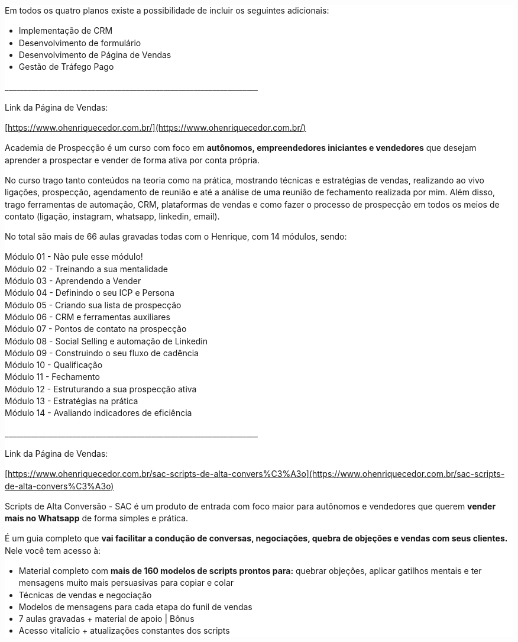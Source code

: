 Em todos os quatro planos existe a possibilidade de incluir os seguintes adicionais: 

- Implementação de CRM  
- Desenvolvimento de formulário  
- Desenvolvimento de Página de Vendas  
- Gestão de Tráfego Pago 

\_\_\_\_\_\_\_\_\_\_\_\_\_\_\_\_\_\_\_\_\_\_\_\_\_\_\_\_\_\_\_\_\_\_\_\_\_\_\_\_\_\_\_\_\_\_\_\_\_\_\_\_\_\_\_\_\_\_\_\_\_\_\_\_\_\_\_

Link da Página de Vendas: 

[https://www.ohenriquecedor.com.br/](https://www.ohenriquecedor.com.br/)

Academia de Prospecção é um curso  com foco em **autônomos, empreendedores iniciantes e vendedores** que desejam aprender a prospectar e vender de forma ativa por conta própria. 

No curso trago tanto conteúdos na teoria como na prática, mostrando técnicas e estratégias de vendas, realizando ao vivo ligações, prospecção, agendamento de reunião e até a análise de uma reunião de fechamento realizada por mim. Além disso, trago ferramentas de automação, CRM, plataformas de vendas e como fazer o processo de prospecção em todos os meios de contato (ligação, instagram, whatsapp, linkedin, email). 

No total são mais de 66 aulas gravadas todas com o Henrique, com 14 módulos, sendo: 

Módulo 01 \- Não pule esse módulo\!  
Módulo 02 \- Treinando a sua mentalidade  
Módulo 03 \- Aprendendo a Vender  
Módulo 04 \- Definindo o seu ICP e Persona  
Módulo 05 \- Criando sua lista de prospecção  
Módulo 06 \- CRM e ferramentas auxiliares  
Módulo 07 \- Pontos de contato na prospecção  
Módulo 08 \- Social Selling e automação de Linkedin  
Módulo 09 \- Construindo o seu fluxo de cadência  
Módulo 10 \- Qualificação  
Módulo 11 \- Fechamento  
Módulo 12 \- Estruturando a sua prospecção ativa  
Módulo 13 \- Estratégias na prática  
Módulo 14 \- Avaliando indicadores de eficiência

\_\_\_\_\_\_\_\_\_\_\_\_\_\_\_\_\_\_\_\_\_\_\_\_\_\_\_\_\_\_\_\_\_\_\_\_\_\_\_\_\_\_\_\_\_\_\_\_\_\_\_\_\_\_\_\_\_\_\_\_\_\_\_\_\_\_\_

Link da Página de Vendas:

[https://www.ohenriquecedor.com.br/sac-scripts-de-alta-convers%C3%A3o](https://www.ohenriquecedor.com.br/sac-scripts-de-alta-convers%C3%A3o) 

Scripts de Alta Conversão \- SAC é um produto de entrada com foco maior para autônomos e vendedores que querem **vender mais no Whatsapp** de forma simples e prática. 

É um guia completo que **vai facilitar a condução de conversas, negociações, quebra de objeções e vendas com seus clientes.** Nele você tem acesso à:

- Material completo com **mais de 160 modelos de scripts prontos para:** quebrar objeções,  aplicar gatilhos mentais e ter mensagens muito mais persuasivas para copiar e colar  
- Técnicas de vendas e negociação  
- Modelos de mensagens para cada etapa do funil de vendas  
- 7 aulas gravadas \+ material de apoio | Bônus  
- Acesso vitalício \+ atualizações constantes dos scripts
